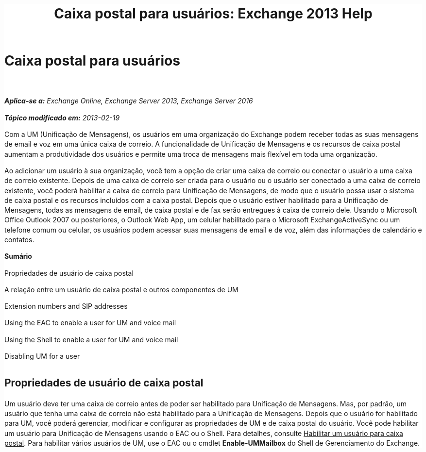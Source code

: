 ﻿---
title: 'Caixa postal para usuários: Exchange 2013 Help'
TOCTitle: Caixa postal para usuários
ms:assetid: 48e1f43b-fb7e-4a52-a2cb-0fb5da6ca65f
ms:mtpsurl: https://technet.microsoft.com/pt-br/library/Aa997885(v=EXCHG.150)
ms:contentKeyID: 50485487
ms.date: 05/22/2018
mtps_version: v=EXCHG.150
ms.translationtype: MT
---

# Caixa postal para usuários

 

_**Aplica-se a:** Exchange Online, Exchange Server 2013, Exchange Server 2016_

_**Tópico modificado em:** 2013-02-19_

Com a UM (Unificação de Mensagens), os usuários em uma organização do Exchange podem receber todas as suas mensagens de email e voz em uma única caixa de correio. A funcionalidade de Unificação de Mensagens e os recursos de caixa postal aumentam a produtividade dos usuários e permite uma troca de mensagens mais flexível em toda uma organização.

Ao adicionar um usuário à sua organização, você tem a opção de criar uma caixa de correio ou conectar o usuário a uma caixa de correio existente. Depois de uma caixa de correio ser criada para o usuário ou o usuário ser conectado a uma caixa de correio existente, você poderá habilitar a caixa de correio para Unificação de Mensagens, de modo que o usuário possa usar o sistema de caixa postal e os recursos incluídos com a caixa postal. Depois que o usuário estiver habilitado para a Unificação de Mensagens, todas as mensagens de email, de caixa postal e de fax serão entregues à caixa de correio dele. Usando o Microsoft Office Outlook 2007 ou posteriores, o Outlook Web App, um celular habilitado para o Microsoft ExchangeActiveSync ou um telefone comum ou celular, os usuários podem acessar suas mensagens de email e de voz, além das informações de calendário e contatos.

**Sumário**

Propriedades de usuário de caixa postal

A relação entre um usuário de caixa postal e outros componentes de UM

Extension numbers and SIP addresses

Using the EAC to enable a user for UM and voice mail

Using the Shell to enable a user for UM and voice mail

Disabling UM for a user

## Propriedades de usuário de caixa postal

Um usuário deve ter uma caixa de correio antes de poder ser habilitado para Unificação de Mensagens. Mas, por padrão, um usuário que tenha uma caixa de correio não está habilitado para a Unificação de Mensagens. Depois que o usuário for habilitado para UM, você poderá gerenciar, modificar e configurar as propriedades de UM e de caixa postal do usuário. Você pode habilitar um usuário para Unificação de Mensagens usando o EAC ou o Shell. Para detalhes, consulte [Habilitar um usuário para caixa postal](enable-a-user-for-voice-mail-exchange-2013-help.md). Para habilitar vários usuários de UM, use o EAC ou o cmdlet **Enable-UMMailbox** do Shell de Gerenciamento do Exchange.
